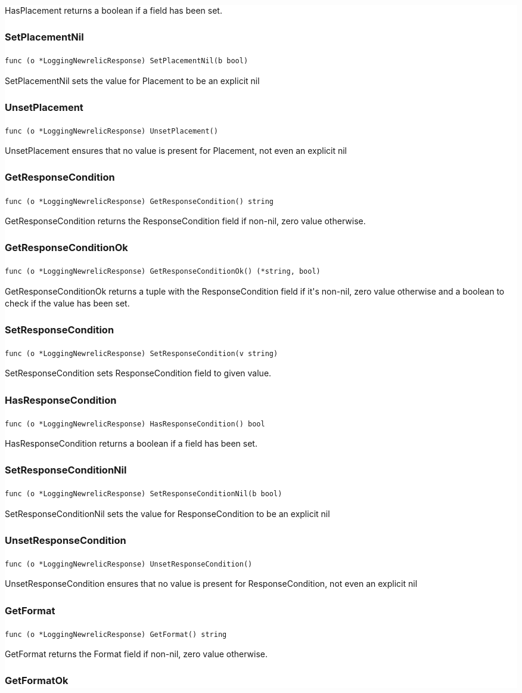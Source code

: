 HasPlacement returns a boolean if a field has been set.

### SetPlacementNil

`func (o *LoggingNewrelicResponse) SetPlacementNil(b bool)`

 SetPlacementNil sets the value for Placement to be an explicit nil

### UnsetPlacement
`func (o *LoggingNewrelicResponse) UnsetPlacement()`

UnsetPlacement ensures that no value is present for Placement, not even an explicit nil
### GetResponseCondition

`func (o *LoggingNewrelicResponse) GetResponseCondition() string`

GetResponseCondition returns the ResponseCondition field if non-nil, zero value otherwise.

### GetResponseConditionOk

`func (o *LoggingNewrelicResponse) GetResponseConditionOk() (*string, bool)`

GetResponseConditionOk returns a tuple with the ResponseCondition field if it's non-nil, zero value otherwise
and a boolean to check if the value has been set.

### SetResponseCondition

`func (o *LoggingNewrelicResponse) SetResponseCondition(v string)`

SetResponseCondition sets ResponseCondition field to given value.

### HasResponseCondition

`func (o *LoggingNewrelicResponse) HasResponseCondition() bool`

HasResponseCondition returns a boolean if a field has been set.

### SetResponseConditionNil

`func (o *LoggingNewrelicResponse) SetResponseConditionNil(b bool)`

 SetResponseConditionNil sets the value for ResponseCondition to be an explicit nil

### UnsetResponseCondition
`func (o *LoggingNewrelicResponse) UnsetResponseCondition()`

UnsetResponseCondition ensures that no value is present for ResponseCondition, not even an explicit nil
### GetFormat

`func (o *LoggingNewrelicResponse) GetFormat() string`

GetFormat returns the Format field if non-nil, zero value otherwise.

### GetFormatOk
